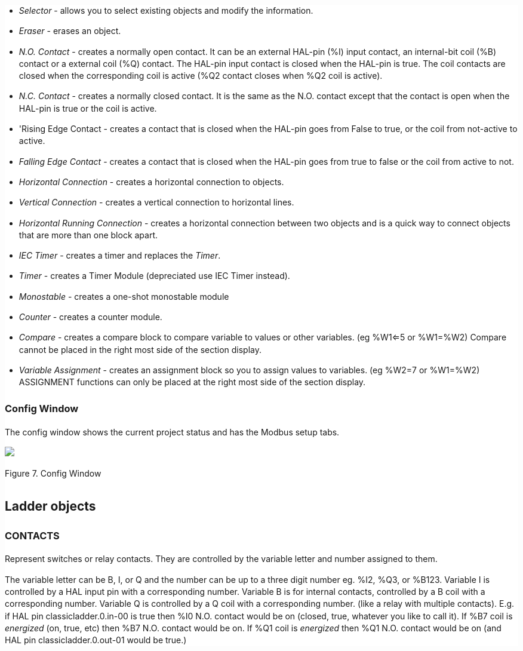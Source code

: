 -   *Selector* - allows you to select existing objects and modify the information.

-   *Eraser* - erases an object.

-   *N.O. Contact* - creates a normally open contact. It can be an external HAL-pin (%I) input contact, an internal-bit coil (%B) contact or a external coil (%Q) contact. The HAL-pin input contact is closed when the HAL-pin is true. The coil contacts are closed when the corresponding coil is active (%Q2 contact closes when %Q2 coil is active).

-   *N.C. Contact* - creates a normally closed contact. It is the same as the N.O. contact except that the contact is open when the HAL-pin is true or the coil is active.

-   'Rising Edge Contact - creates a contact that is closed when the HAL-pin goes from False to true, or the coil from not-active to active.

-   *Falling Edge Contact* - creates a contact that is closed when the HAL-pin goes from true to false or the coil from active to not.

-   *Horizontal Connection* - creates a horizontal connection to objects.

-   *Vertical Connection* - creates a vertical connection to horizontal lines.

-   *Horizontal Running Connection* - creates a horizontal connection between two objects and is a quick way to connect objects that are more than one block apart.

-   *IEC Timer* - creates a timer and replaces the *Timer*.

-   *Timer* - creates a Timer Module (depreciated use IEC Timer instead).

-   *Monostable* - creates a one-shot monostable module

-   *Counter* - creates a counter module.

-   *Compare* - creates a compare block to compare variable to values or other variables. (eg %W1⇐5 or %W1=%W2) Compare cannot be placed in the right most side of the section display.

-   *Variable Assignment* - creates an assignment block so you to assign values to variables. (eg %W2=7 or %W1=%W2) ASSIGNMENT functions can only be placed at the right most side of the section display.

### Config Window

The config window shows the current project status and has the Modbus setup tabs.

![](images/Config.png)

Figure 7. Config Window<span id="cap:Config-Window"></span>

Ladder objects
--------------

### CONTACTS

Represent switches or relay contacts. They are controlled by the variable letter and number assigned to them.

The variable letter can be B, I, or Q and the number can be up to a three digit number eg. %I2, %Q3, or %B123. Variable I is controlled by a HAL input pin with a corresponding number. Variable B is for internal contacts, controlled by a B coil with a corresponding number. Variable Q is controlled by a Q coil with a corresponding number. (like a relay with multiple contacts). E.g. if HAL pin classicladder.0.in-00 is true then %I0 N.O. contact would be on (closed, true, whatever you like to call it). If %B7 coil is *energized* (on, true, etc) then %B7 N.O. contact would be on. If %Q1 coil is *energized* then %Q1 N.O. contact would be on (and HAL pin classicladder.0.out-01 would be true.)
